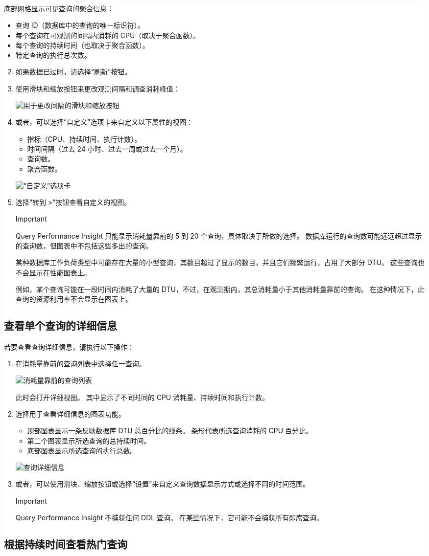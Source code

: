    底部网格显示可见查询的聚合信息：

   * 查询 ID（数据库中的查询的唯一标识符）。
   * 每个查询在可观测的间隔内消耗的 CPU（取决于聚合函数）。
   * 每个查询的持续时间（也取决于聚合函数）。
   * 特定查询的执行总次数。

2. 如果数据已过时，请选择“刷新”按钮。

3. 使用滑块和缩放按钮来更改观测间隔和调查消耗峰值：

   ![用于更改间隔的滑块和缩放按钮](./media/query-performance-insight-use/zoom.png)

4. 或者，可以选择“自定义”选项卡来自定义以下属性的视图：

   * 指标（CPU、持续时间、执行计数）。
   * 时间间隔（过去 24 小时、过去一周或过去一个月）。
   * 查询数。
   * 聚合函数。
  
   ![“自定义”选项卡](./media/query-performance-insight-use/custom-tab.png)
  
5. 选择“转到 >”按钮查看自定义的视图。

   > [!IMPORTANT]
   > Query Performance Insight 只能显示消耗量靠前的 5 到 20 个查询，具体取决于所做的选择。 数据库运行的查询数可能远远超过显示的查询数，但图表中不包括这些多出的查询。
   >
   > 某种数据库工作负荷类型中可能存在大量的小型查询，其数目超过了显示的数目，并且它们频繁运行，占用了大部分 DTU。 这些查询也不会显示在性能图表上。
   >
   > 例如，某个查询可能在一段时间内消耗了大量的 DTU，不过，在观测期内，其总消耗量小于其他消耗量靠前的查询。 在这种情况下，此查询的资源利用率不会显示在图表上。
   >

## <a name="view-individual-query-details"></a>查看单个查询的详细信息

若要查看查询详细信息，请执行以下操作：

1. 在消耗量靠前的查询列表中选择任一查询。

    ![消耗量靠前的查询列表](./media/query-performance-insight-use/details.png)

   此时会打开详细视图。 其中显示了不同时间的 CPU 消耗量、持续时间和执行计数。

2. 选择用于查看详细信息的图表功能。

   * 顶部图表显示一条反映数据库 DTU 总百分比的线条。 条形代表所选查询消耗的 CPU 百分比。
   * 第二个图表显示所选查询的总持续时间。
   * 底部图表显示所选查询的执行总数。

   ![查询详细信息](./media/query-performance-insight-use/query-details.png)

3. 或者，可以使用滑块、缩放按钮或选择“设置”来自定义查询数据显示方式或选择不同的时间范围。

   > [!IMPORTANT]
   > Query Performance Insight 不捕获任何 DDL 查询。 在某些情况下，它可能不会捕获所有即席查询。
   >

## <a name="review-top-queries-per-duration"></a>根据持续时间查看热门查询

